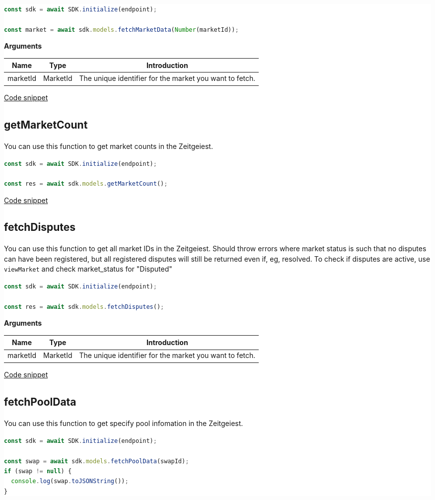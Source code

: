 ```typescript
const sdk = await SDK.initialize(endpoint);

const market = await sdk.models.fetchMarketData(Number(marketId));
```

**Arguments**

| Name     | Type     | Introduction                                            |
| -------- | -------- | ------------------------------------------------------- |
| marketId | MarketId | The unique identifier for the market you want to fetch. |

[Code snippet](https://github.com/Whisker17/sdk-demo/tree/main/src/index/fetchMarketData.ts)

## getMarketCount

You can use this function to get market counts in the Zeitgeiest.

```typescript
const sdk = await SDK.initialize(endpoint);

const res = await sdk.models.getMarketCount();
```

[Code snippet](https://github.com/Whisker17/sdk-demo/tree/main/src/index/getMarketCount.ts)

## fetchDisputes

You can use this function to get all market IDs in the Zeitgeiest. Should throw
errors where market status is such that no disputes can have been registered,
but all registered disputes will still be returned even if, eg, resolved. To
check if disputes are active, use `viewMarket` and check market_status for
"Disputed"

```typescript
const sdk = await SDK.initialize(endpoint);

const res = await sdk.models.fetchDisputes();
```

**Arguments**

| Name     | Type     | Introduction                                            |
| -------- | -------- | ------------------------------------------------------- |
| marketId | MarketId | The unique identifier for the market you want to fetch. |

[Code snippet](https://github.com/Whisker17/sdk-demo/tree/main/src/index/fetchDisputes.ts)

## fetchPoolData

You can use this function to get specify pool infomation in the Zeitgeiest.

```typescript
const sdk = await SDK.initialize(endpoint);

const swap = await sdk.models.fetchPoolData(swapId);
if (swap != null) {
  console.log(swap.toJSONString());
}
```

